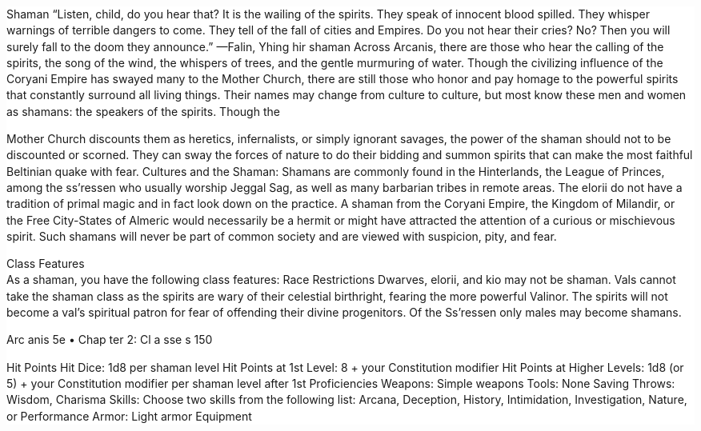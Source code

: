 Shaman 
“Listen, child, do you hear that? It is the wailing of the spirits. 
They speak of innocent blood spilled. They whisper warnings 
of terrible dangers to come. They tell of the fall of cities and 
Empires. Do you not hear their cries? No? Then you will surely 
fall to the doom they announce.”
—Falin, Yhing hir shaman
Across Arcanis, there are those who hear the calling of the 
spirits, the song of the wind, the whispers of trees, and the 
gentle murmuring of water. Though the civilizing influence 
of the Coryani Empire has swayed many to the Mother 
Church, there are still those who honor and pay homage 
to the powerful spirits that constantly surround all living 
things.
Their names may change from culture to culture, but 
most know these men and women as shamans: the speakers 
of the spirits. Though the 

Mother Church discounts them as heretics, infernalists, or 
simply ignorant savages, the power of the shaman should 
not to be discounted or scorned. They can sway the forces 
of nature to do their bidding and summon spirits that can 
make the most faithful Beltinian quake with fear. 
Cultures and the Shaman: Shamans are commonly 
found in the Hinterlands, the League of Princes, among 
the ss’ressen who usually worship Jeggal Sag, as well as 
many barbarian tribes in remote areas. The elorii do not 
have a tradition of primal magic and in fact look down 
on the practice. A shaman from the Coryani Empire, the 
Kingdom of Milandir, or the Free City-States of Almeric 
would necessarily be a hermit or might have attracted the 
attention of a curious or mischievous spirit. Such shamans 
will never be part of common society and are viewed with 
suspicion, pity, and fear.

Class Features     
As a shaman, you have the following 
class features:
Race Restrictions
Dwarves, elorii, and kio may not be 
shaman. Vals cannot take the shaman 
class as the spirits are wary of their 
celestial birthright, fearing the more 
powerful Valinor. The spirits will not 
become a val’s spiritual patron for fear 
of offending their divine progenitors. 
Of the Ss’ressen only males may 
become shamans. 


Arc anis 5e • Chap ter 2: Cl a sse s 150

Hit Points
Hit Dice: 1d8 per shaman level
Hit Points at 1st Level: 8 + your Constitution modifier
Hit Points at Higher Levels: 1d8 (or 5) + 
your Constitution modifier per shaman level after 1st
Proficiencies
Weapons: Simple weapons
Tools: None
Saving Throws: Wisdom, Charisma
Skills: Choose two skills from the following list: Arcana, 
Deception, History, Intimidation, Investigation, Nature, or 
Performance 
Armor: Light armor
Equipment